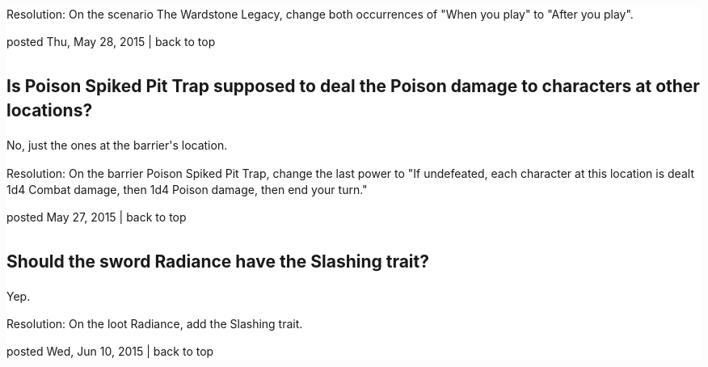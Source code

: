 Resolution: On the scenario The Wardstone Legacy, change both occurrences of "When you play" to "After you play".

posted Thu, May 28, 2015 | back to top

## Is Poison Spiked Pit Trap supposed to deal the Poison damage to characters at other locations?

No, just the ones at the barrier's location.

Resolution: On the barrier Poison Spiked Pit Trap, change the last power to "If undefeated, each character at this location is dealt 1d4 Combat damage, then 1d4 Poison damage, then end your turn."

posted May 27, 2015 | back to top

## Should the sword Radiance have the Slashing trait?

Yep.

Resolution: On the loot Radiance, add the Slashing trait.

posted Wed, Jun 10, 2015 | back to top